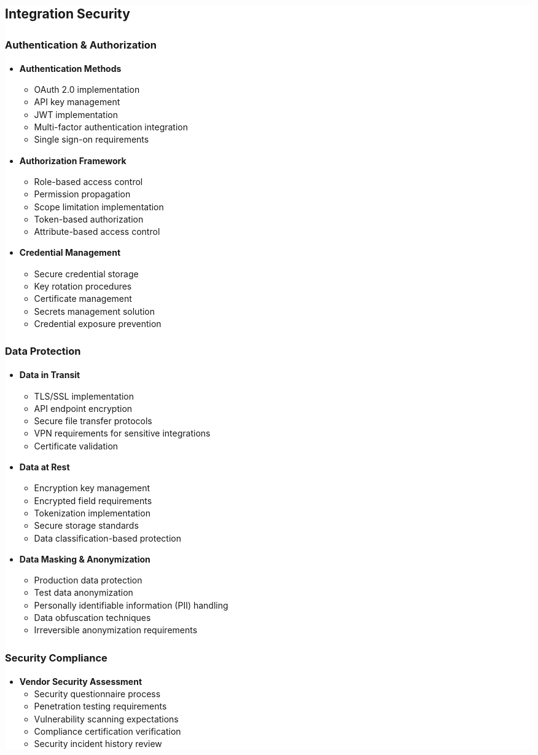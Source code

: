 ## Integration Security

### Authentication & Authorization

- **Authentication Methods**
  - OAuth 2.0 implementation
  - API key management
  - JWT implementation
  - Multi-factor authentication integration
  - Single sign-on requirements

- **Authorization Framework**
  - Role-based access control
  - Permission propagation
  - Scope limitation implementation
  - Token-based authorization
  - Attribute-based access control

- **Credential Management**
  - Secure credential storage
  - Key rotation procedures
  - Certificate management
  - Secrets management solution
  - Credential exposure prevention

### Data Protection

- **Data in Transit**
  - TLS/SSL implementation
  - API endpoint encryption
  - Secure file transfer protocols
  - VPN requirements for sensitive integrations
  - Certificate validation

- **Data at Rest**
  - Encryption key management
  - Encrypted field requirements
  - Tokenization implementation
  - Secure storage standards
  - Data classification-based protection

- **Data Masking & Anonymization**
  - Production data protection
  - Test data anonymization
  - Personally identifiable information (PII) handling
  - Data obfuscation techniques
  - Irreversible anonymization requirements

### Security Compliance

- **Vendor Security Assessment**
  - Security questionnaire process
  - Penetration testing requirements
  - Vulnerability scanning expectations
  - Compliance certification verification
  - Security incident history review
